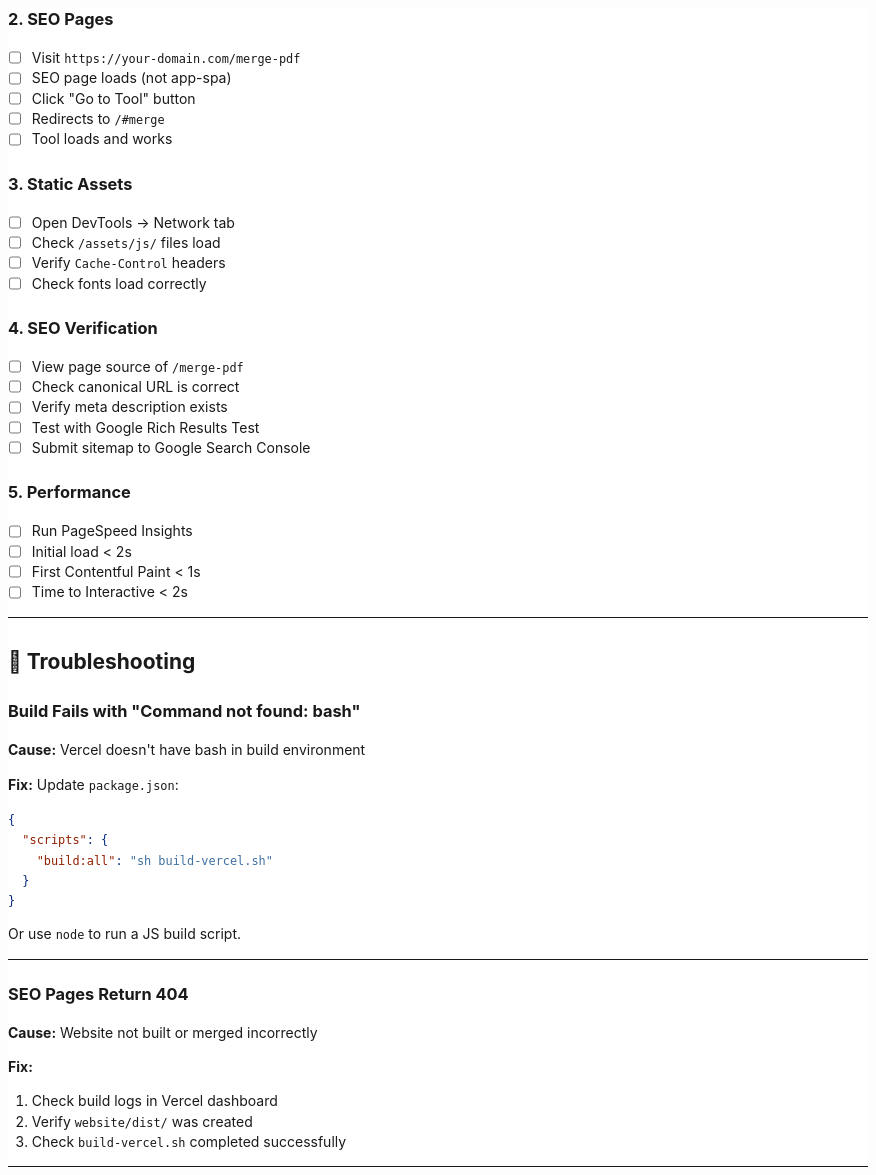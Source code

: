 ### 2. SEO Pages
- [ ] Visit `https://your-domain.com/merge-pdf`
- [ ] SEO page loads (not app-spa)
- [ ] Click "Go to Tool" button
- [ ] Redirects to `/#merge`
- [ ] Tool loads and works

### 3. Static Assets
- [ ] Open DevTools → Network tab
- [ ] Check `/assets/js/` files load
- [ ] Verify `Cache-Control` headers
- [ ] Check fonts load correctly

### 4. SEO Verification
- [ ] View page source of `/merge-pdf`
- [ ] Check canonical URL is correct
- [ ] Verify meta description exists
- [ ] Test with Google Rich Results Test
- [ ] Submit sitemap to Google Search Console

### 5. Performance
- [ ] Run PageSpeed Insights
- [ ] Initial load < 2s
- [ ] First Contentful Paint < 1s
- [ ] Time to Interactive < 2s

---

## 🐛 Troubleshooting

### Build Fails with "Command not found: bash"

**Cause:** Vercel doesn't have bash in build environment

**Fix:** Update `package.json`:
```json
{
  "scripts": {
    "build:all": "sh build-vercel.sh"
  }
}
```

Or use `node` to run a JS build script.

---

### SEO Pages Return 404

**Cause:** Website not built or merged incorrectly

**Fix:**
1. Check build logs in Vercel dashboard
2. Verify `website/dist/` was created
3. Check `build-vercel.sh` completed successfully

---